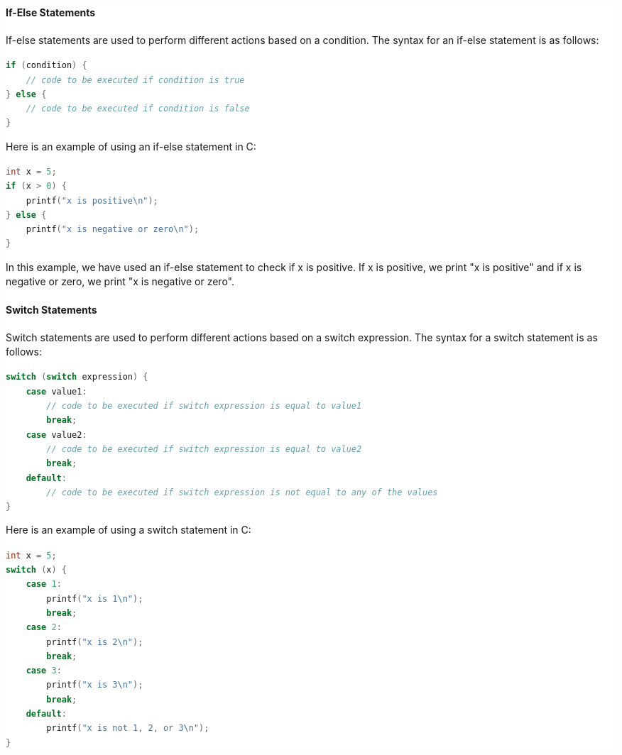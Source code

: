 #### If-Else Statements

If-else statements are used to perform different actions based on a condition. The syntax for an if-else statement is as follows:

```c
if (condition) {
    // code to be executed if condition is true
} else {
    // code to be executed if condition is false
}
```

Here is an example of using an if-else statement in C:

```c
int x = 5;
if (x > 0) {
    printf("x is positive\n");
} else {
    printf("x is negative or zero\n");
}
```

In this example, we have used an if-else statement to check if x is positive. If x is positive, we print "x is positive" and if x is negative or zero, we print "x is negative or zero".

#### Switch Statements

Switch statements are used to perform different actions based on a switch expression. The syntax for a switch statement is as follows:

```c
switch (switch expression) {
    case value1:
        // code to be executed if switch expression is equal to value1
        break;
    case value2:
        // code to be executed if switch expression is equal to value2
        break;
    default:
        // code to be executed if switch expression is not equal to any of the values
}
```

Here is an example of using a switch statement in C:

```c
int x = 5;
switch (x) {
    case 1:
        printf("x is 1\n");
        break;
    case 2:
        printf("x is 2\n");
        break;
    case 3:
        printf("x is 3\n");
        break;
    default:
        printf("x is not 1, 2, or 3\n");
}
```
